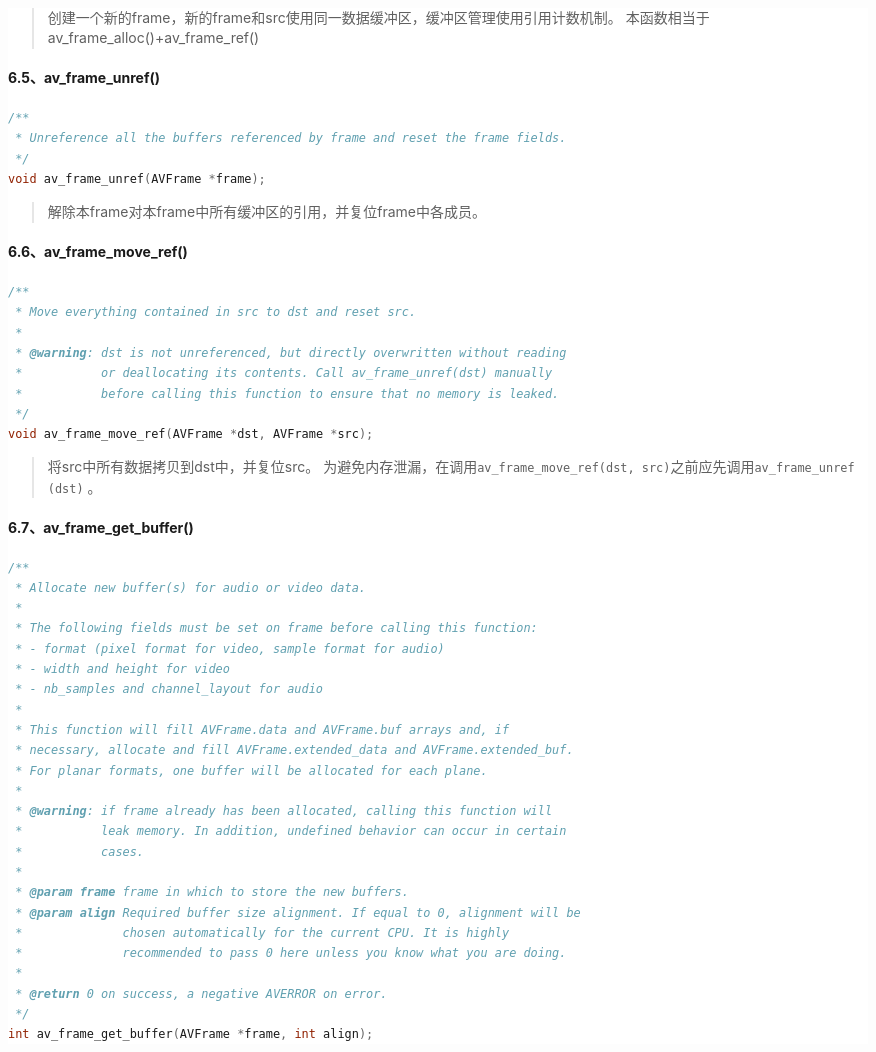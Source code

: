 >  创建一个新的frame，新的frame和src使用同一数据缓冲区，缓冲区管理使用引用计数机制。
> 本函数相当于av_frame_alloc()+av_frame_ref() 

#### 6.5、av_frame_unref()

```c++
/**
 * Unreference all the buffers referenced by frame and reset the frame fields.
 */
void av_frame_unref(AVFrame *frame);
```

>  解除本frame对本frame中所有缓冲区的引用，并复位frame中各成员。 

#### 6.6、av_frame_move_ref()

```c++
/**
 * Move everything contained in src to dst and reset src.
 *
 * @warning: dst is not unreferenced, but directly overwritten without reading
 *           or deallocating its contents. Call av_frame_unref(dst) manually
 *           before calling this function to ensure that no memory is leaked.
 */
void av_frame_move_ref(AVFrame *dst, AVFrame *src);
```

>  将src中所有数据拷贝到dst中，并复位src。
> 为避免内存泄漏，在调用`av_frame_move_ref(dst, src)`之前应先调用`av_frame_unref(dst)` 。 

#### 6.7、av_frame_get_buffer()

```c++
/**
 * Allocate new buffer(s) for audio or video data.
 *
 * The following fields must be set on frame before calling this function:
 * - format (pixel format for video, sample format for audio)
 * - width and height for video
 * - nb_samples and channel_layout for audio
 *
 * This function will fill AVFrame.data and AVFrame.buf arrays and, if
 * necessary, allocate and fill AVFrame.extended_data and AVFrame.extended_buf.
 * For planar formats, one buffer will be allocated for each plane.
 *
 * @warning: if frame already has been allocated, calling this function will
 *           leak memory. In addition, undefined behavior can occur in certain
 *           cases.
 *
 * @param frame frame in which to store the new buffers.
 * @param align Required buffer size alignment. If equal to 0, alignment will be
 *              chosen automatically for the current CPU. It is highly
 *              recommended to pass 0 here unless you know what you are doing.
 *
 * @return 0 on success, a negative AVERROR on error.
 */
int av_frame_get_buffer(AVFrame *frame, int align);
```
